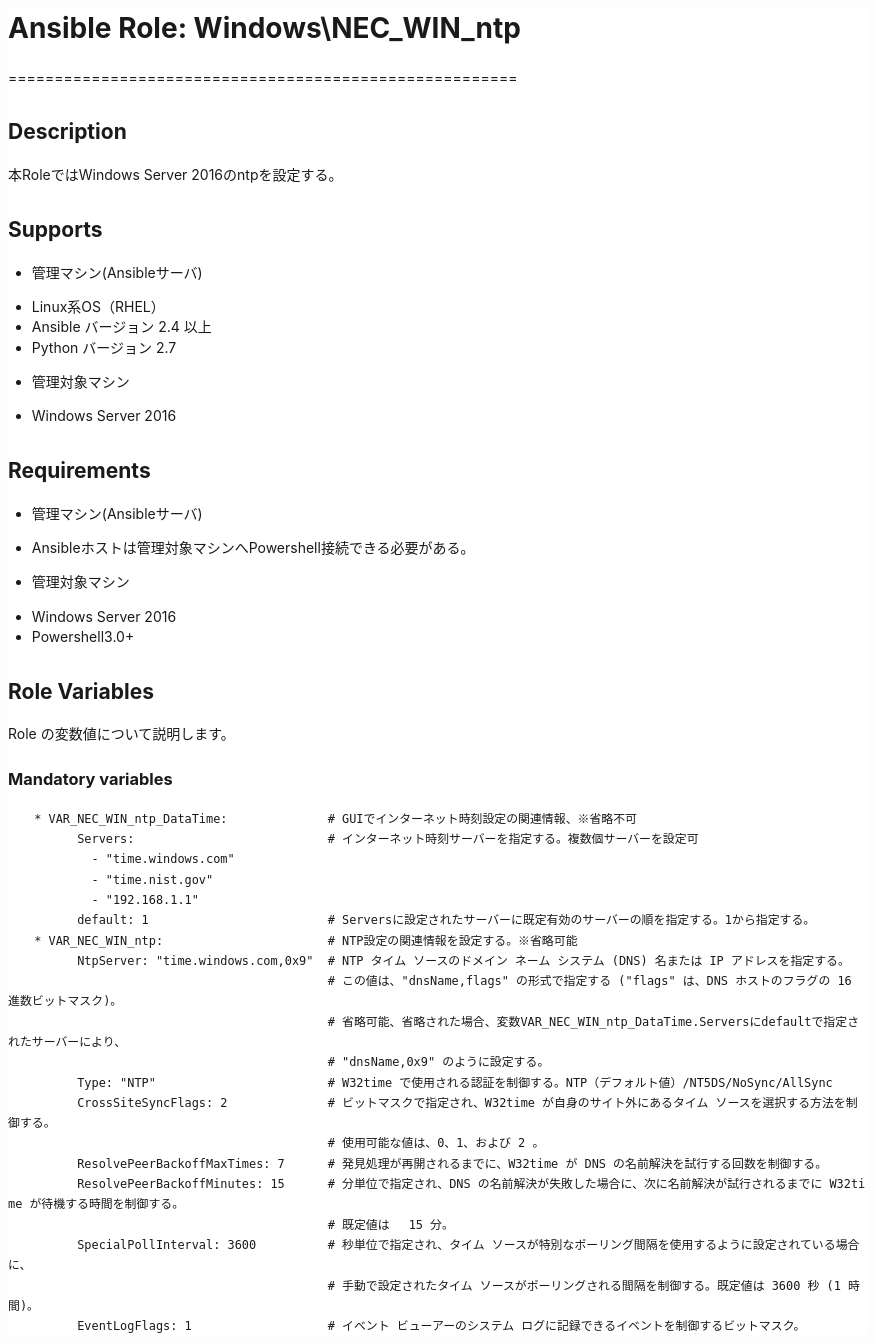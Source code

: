 # Ansible Role: Windows\NEC\_WIN\_ntp
=======================================================

## Description
本RoleではWindows Server 2016のntpを設定する。

## Supports  
- 管理マシン(Ansibleサーバ)  
 * Linux系OS（RHEL）  
 * Ansible バージョン 2.4 以上  
 * Python バージョン 2.7  
- 管理対象マシン
 * Windows Server 2016

## Requirements
- 管理マシン(Ansibleサーバ)
 * Ansibleホストは管理対象マシンへPowershell接続できる必要がある。
- 管理対象マシン
 * Windows Server 2016
 * Powershell3.0+

## Role Variables
Role の変数値について説明します。

### Mandatory variables
~~~
　  * VAR_NEC_WIN_ntp_DataTime:              # GUIでインターネット時刻設定の関連情報、※省略不可
　        Servers:                           # インターネット時刻サーバーを指定する。複数個サーバーを設定可
　          - "time.windows.com"
　          - "time.nist.gov"
　          - "192.168.1.1"
　        default: 1                         # Serversに設定されたサーバーに既定有効のサーバーの順を指定する。1から指定する。
　  * VAR_NEC_WIN_ntp:                       # NTP設定の関連情報を設定する。※省略可能
　        NtpServer: "time.windows.com,0x9"  # NTP タイム ソースのドメイン ネーム システム (DNS) 名または IP アドレスを指定する。
　                                           # この値は、"dnsName,flags" の形式で指定する ("flags" は、DNS ホストのフラグの 16 進数ビットマスク)。
　                                           # 省略可能、省略された場合、変数VAR_NEC_WIN_ntp_DataTime.Serversにdefaultで指定されたサーバーにより、
　                                           # "dnsName,0x9" のように設定する。
　        Type: "NTP"                        # W32time で使用される認証を制御する。NTP（デフォルト値）/NT5DS/NoSync/AllSync
　        CrossSiteSyncFlags: 2              # ビットマスクで指定され、W32time が自身のサイト外にあるタイム ソースを選択する方法を制御する。
　                                           # 使用可能な値は、0、1、および 2 。
　        ResolvePeerBackoffMaxTimes: 7      # 発見処理が再開されるまでに、W32time が DNS の名前解決を試行する回数を制御する。
　        ResolvePeerBackoffMinutes: 15      # 分単位で指定され、DNS の名前解決が失敗した場合に、次に名前解決が試行されるまでに W32time が待機する時間を制御する。
　                                           # 既定値は 　15 分。
　        SpecialPollInterval: 3600          # 秒単位で指定され、タイム ソースが特別なポーリング間隔を使用するように設定されている場合に、
　                                           # 手動で設定されたタイム ソースがポーリングされる間隔を制御する。既定値は 3600 秒 (1 時間)。
　        EventLogFlags: 1                   # イベント ビューアーのシステム ログに記録できるイベントを制御するビットマスク。
~~~
